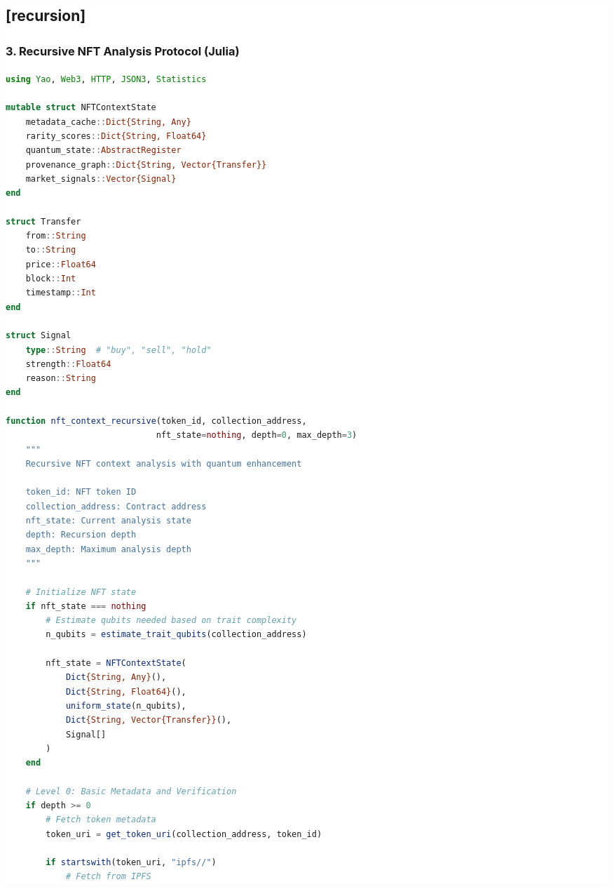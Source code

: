 
## \[recursion]

### 3. Recursive NFT Analysis Protocol (Julia)

```julia
using Yao, Web3, HTTP, JSON3, Statistics

mutable struct NFTContextState
    metadata_cache::Dict{String, Any}
    rarity_scores::Dict{String, Float64}
    quantum_state::AbstractRegister
    provenance_graph::Dict{String, Vector{Transfer}}
    market_signals::Vector{Signal}
end

struct Transfer
    from::String
    to::String
    price::Float64
    block::Int
    timestamp::Int
end

struct Signal
    type::String  # "buy", "sell", "hold"
    strength::Float64
    reason::String
end

function nft_context_recursive(token_id, collection_address, 
                              nft_state=nothing, depth=0, max_depth=3)
    """
    Recursive NFT context analysis with quantum enhancement
    
    token_id: NFT token ID
    collection_address: Contract address
    nft_state: Current analysis state
    depth: Recursion depth
    max_depth: Maximum analysis depth
    """
    
    # Initialize NFT state
    if nft_state === nothing
        # Estimate qubits needed based on trait complexity
        n_qubits = estimate_trait_qubits(collection_address)
        
        nft_state = NFTContextState(
            Dict{String, Any}(),
            Dict{String, Float64}(),
            uniform_state(n_qubits),
            Dict{String, Vector{Transfer}}(),
            Signal[]
        )
    end
    
    # Level 0: Basic Metadata and Verification
    if depth >= 0
        # Fetch token metadata
        token_uri = get_token_uri(collection_address, token_id)
        
        if startswith(token_uri, "ipfs//")
            # Fetch from IPFS
```